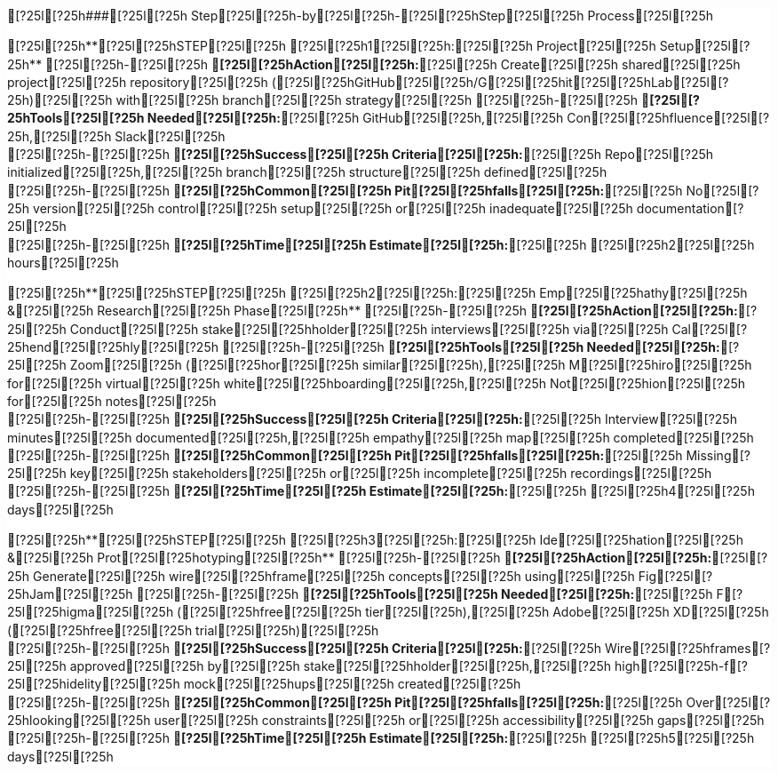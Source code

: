 [?25l[?25h###[?25l[?25h Step[?25l[?25h-by[?25l[?25h-[?25l[?25hStep[?25l[?25h Process[?25l[?25h

[?25l[?25h**[?25l[?25hSTEP[?25l[?25h [?25l[?25h1[?25l[?25h:[?25l[?25h Project[?25l[?25h Setup[?25l[?25h**
[?25l[?25h-[?25l[?25h **[?25l[?25hAction[?25l[?25h:**[?25l[?25h Create[?25l[?25h shared[?25l[?25h project[?25l[?25h repository[?25l[?25h ([?25l[?25hGitHub[?25l[?25h/G[?25l[?25hit[?25l[?25hLab[?25l[?25h)[?25l[?25h with[?25l[?25h branch[?25l[?25h strategy[?25l[?25h
[?25l[?25h-[?25l[?25h **[?25l[?25hTools[?25l[?25h Needed[?25l[?25h:**[?25l[?25h GitHub[?25l[?25h,[?25l[?25h Con[?25l[?25hfluence[?25l[?25h,[?25l[?25h Slack[?25l[?25h  
[?25l[?25h-[?25l[?25h **[?25l[?25hSuccess[?25l[?25h Criteria[?25l[?25h:**[?25l[?25h Repo[?25l[?25h initialized[?25l[?25h,[?25l[?25h branch[?25l[?25h structure[?25l[?25h defined[?25l[?25h  
[?25l[?25h-[?25l[?25h **[?25l[?25hCommon[?25l[?25h Pit[?25l[?25hfalls[?25l[?25h:**[?25l[?25h No[?25l[?25h version[?25l[?25h control[?25l[?25h setup[?25l[?25h or[?25l[?25h inadequate[?25l[?25h documentation[?25l[?25h  
[?25l[?25h-[?25l[?25h **[?25l[?25hTime[?25l[?25h Estimate[?25l[?25h:**[?25l[?25h [?25l[?25h2[?25l[?25h hours[?25l[?25h  

[?25l[?25h**[?25l[?25hSTEP[?25l[?25h [?25l[?25h2[?25l[?25h:[?25l[?25h Emp[?25l[?25hathy[?25l[?25h &[?25l[?25h Research[?25l[?25h Phase[?25l[?25h**
[?25l[?25h-[?25l[?25h **[?25l[?25hAction[?25l[?25h:**[?25l[?25h Conduct[?25l[?25h stake[?25l[?25hholder[?25l[?25h interviews[?25l[?25h via[?25l[?25h Cal[?25l[?25hend[?25l[?25hly[?25l[?25h
[?25l[?25h-[?25l[?25h **[?25l[?25hTools[?25l[?25h Needed[?25l[?25h:**[?25l[?25h Zoom[?25l[?25h ([?25l[?25hor[?25l[?25h similar[?25l[?25h),[?25l[?25h M[?25l[?25hiro[?25l[?25h for[?25l[?25h virtual[?25l[?25h white[?25l[?25hboarding[?25l[?25h,[?25l[?25h Not[?25l[?25hion[?25l[?25h for[?25l[?25h notes[?25l[?25h  
[?25l[?25h-[?25l[?25h **[?25l[?25hSuccess[?25l[?25h Criteria[?25l[?25h:**[?25l[?25h Interview[?25l[?25h minutes[?25l[?25h documented[?25l[?25h,[?25l[?25h empathy[?25l[?25h map[?25l[?25h completed[?25l[?25h  
[?25l[?25h-[?25l[?25h **[?25l[?25hCommon[?25l[?25h Pit[?25l[?25hfalls[?25l[?25h:**[?25l[?25h Missing[?25l[?25h key[?25l[?25h stakeholders[?25l[?25h or[?25l[?25h incomplete[?25l[?25h recordings[?25l[?25h  
[?25l[?25h-[?25l[?25h **[?25l[?25hTime[?25l[?25h Estimate[?25l[?25h:**[?25l[?25h [?25l[?25h4[?25l[?25h days[?25l[?25h  

[?25l[?25h**[?25l[?25hSTEP[?25l[?25h [?25l[?25h3[?25l[?25h:[?25l[?25h Ide[?25l[?25hation[?25l[?25h &[?25l[?25h Prot[?25l[?25hotyping[?25l[?25h**
[?25l[?25h-[?25l[?25h **[?25l[?25hAction[?25l[?25h:**[?25l[?25h Generate[?25l[?25h wire[?25l[?25hframe[?25l[?25h concepts[?25l[?25h using[?25l[?25h Fig[?25l[?25hJam[?25l[?25h
[?25l[?25h-[?25l[?25h **[?25l[?25hTools[?25l[?25h Needed[?25l[?25h:**[?25l[?25h F[?25l[?25higma[?25l[?25h ([?25l[?25hfree[?25l[?25h tier[?25l[?25h),[?25l[?25h Adobe[?25l[?25h XD[?25l[?25h ([?25l[?25hfree[?25l[?25h trial[?25l[?25h)[?25l[?25h  
[?25l[?25h-[?25l[?25h **[?25l[?25hSuccess[?25l[?25h Criteria[?25l[?25h:**[?25l[?25h Wire[?25l[?25hframes[?25l[?25h approved[?25l[?25h by[?25l[?25h stake[?25l[?25hholder[?25l[?25h,[?25l[?25h high[?25l[?25h-f[?25l[?25hidelity[?25l[?25h mock[?25l[?25hups[?25l[?25h created[?25l[?25h  
[?25l[?25h-[?25l[?25h **[?25l[?25hCommon[?25l[?25h Pit[?25l[?25hfalls[?25l[?25h:**[?25l[?25h Over[?25l[?25hlooking[?25l[?25h user[?25l[?25h constraints[?25l[?25h or[?25l[?25h accessibility[?25l[?25h gaps[?25l[?25h  
[?25l[?25h-[?25l[?25h **[?25l[?25hTime[?25l[?25h Estimate[?25l[?25h:**[?25l[?25h [?25l[?25h5[?25l[?25h days[?25l[?25h  
